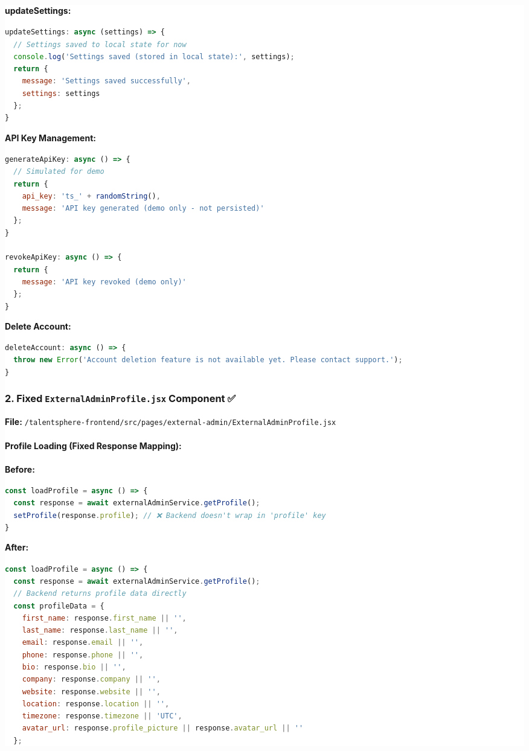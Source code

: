 **updateSettings:**
```javascript
updateSettings: async (settings) => {
  // Settings saved to local state for now
  console.log('Settings saved (stored in local state):', settings);
  return { 
    message: 'Settings saved successfully',
    settings: settings 
  };
}
```

**API Key Management:**
```javascript
generateApiKey: async () => {
  // Simulated for demo
  return {
    api_key: 'ts_' + randomString(),
    message: 'API key generated (demo only - not persisted)'
  };
}

revokeApiKey: async () => {
  return {
    message: 'API key revoked (demo only)'
  };
}
```

**Delete Account:**
```javascript
deleteAccount: async () => {
  throw new Error('Account deletion feature is not available yet. Please contact support.');
}
```

### 2. Fixed `ExternalAdminProfile.jsx` Component ✅

**File:** `/talentsphere-frontend/src/pages/external-admin/ExternalAdminProfile.jsx`

#### Profile Loading (Fixed Response Mapping):

**Before:**
```javascript
const loadProfile = async () => {
  const response = await externalAdminService.getProfile();
  setProfile(response.profile); // ❌ Backend doesn't wrap in 'profile' key
}
```

**After:**
```javascript
const loadProfile = async () => {
  const response = await externalAdminService.getProfile();
  // Backend returns profile data directly
  const profileData = {
    first_name: response.first_name || '',
    last_name: response.last_name || '',
    email: response.email || '',
    phone: response.phone || '',
    bio: response.bio || '',
    company: response.company || '',
    website: response.website || '',
    location: response.location || '',
    timezone: response.timezone || 'UTC',
    avatar_url: response.profile_picture || response.avatar_url || ''
  };
```